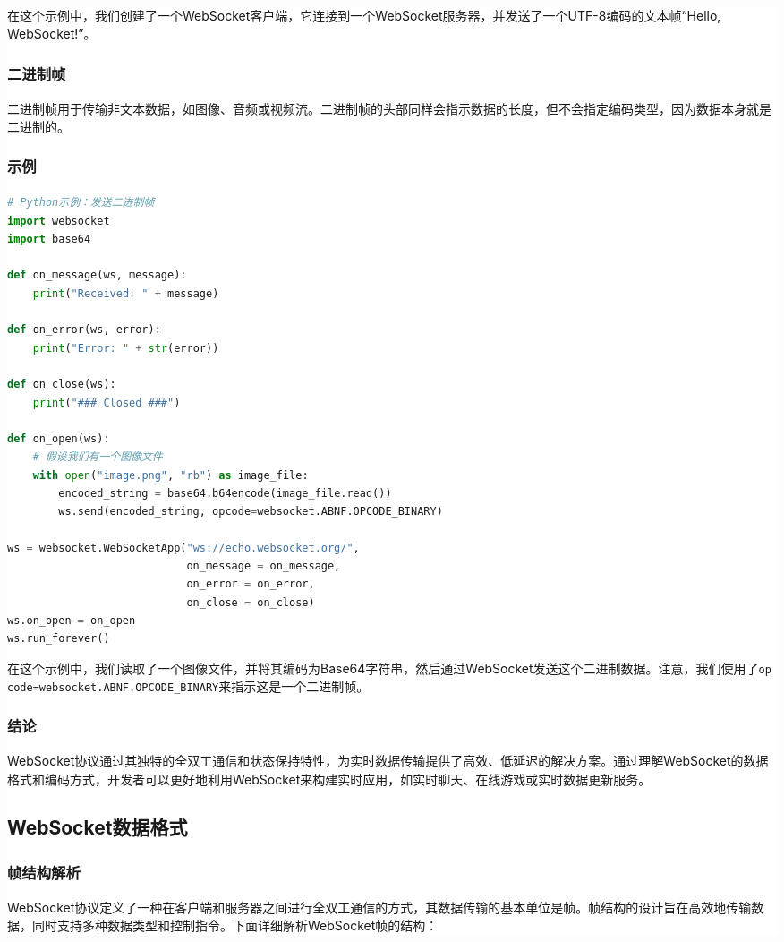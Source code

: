 ```python
```

在这个示例中，我们创建了一个WebSocket客户端，它连接到一个WebSocket服务器，并发送了一个UTF-8编码的文本帧“Hello, WebSocket!”。

### 二进制帧

二进制帧用于传输非文本数据，如图像、音频或视频流。二进制帧的头部同样会指示数据的长度，但不会指定编码类型，因为数据本身就是二进制的。

### 示例

```python
# Python示例：发送二进制帧
import websocket
import base64

def on_message(ws, message):
    print("Received: " + message)

def on_error(ws, error):
    print("Error: " + str(error))

def on_close(ws):
    print("### Closed ###")

def on_open(ws):
    # 假设我们有一个图像文件
    with open("image.png", "rb") as image_file:
        encoded_string = base64.b64encode(image_file.read())
        ws.send(encoded_string, opcode=websocket.ABNF.OPCODE_BINARY)

ws = websocket.WebSocketApp("ws://echo.websocket.org/",
                            on_message = on_message,
                            on_error = on_error,
                            on_close = on_close)
ws.on_open = on_open
ws.run_forever()
```

在这个示例中，我们读取了一个图像文件，并将其编码为Base64字符串，然后通过WebSocket发送这个二进制数据。注意，我们使用了`opcode=websocket.ABNF.OPCODE_BINARY`来指示这是一个二进制帧。

### 结论

WebSocket协议通过其独特的全双工通信和状态保持特性，为实时数据传输提供了高效、低延迟的解决方案。通过理解WebSocket的数据格式和编码方式，开发者可以更好地利用WebSocket来构建实时应用，如实时聊天、在线游戏或实时数据更新服务。

## WebSocket数据格式

### 帧结构解析

WebSocket协议定义了一种在客户端和服务器之间进行全双工通信的方式，其数据传输的基本单位是帧。帧结构的设计旨在高效地传输数据，同时支持多种数据类型和控制指令。下面详细解析WebSocket帧的结构：
